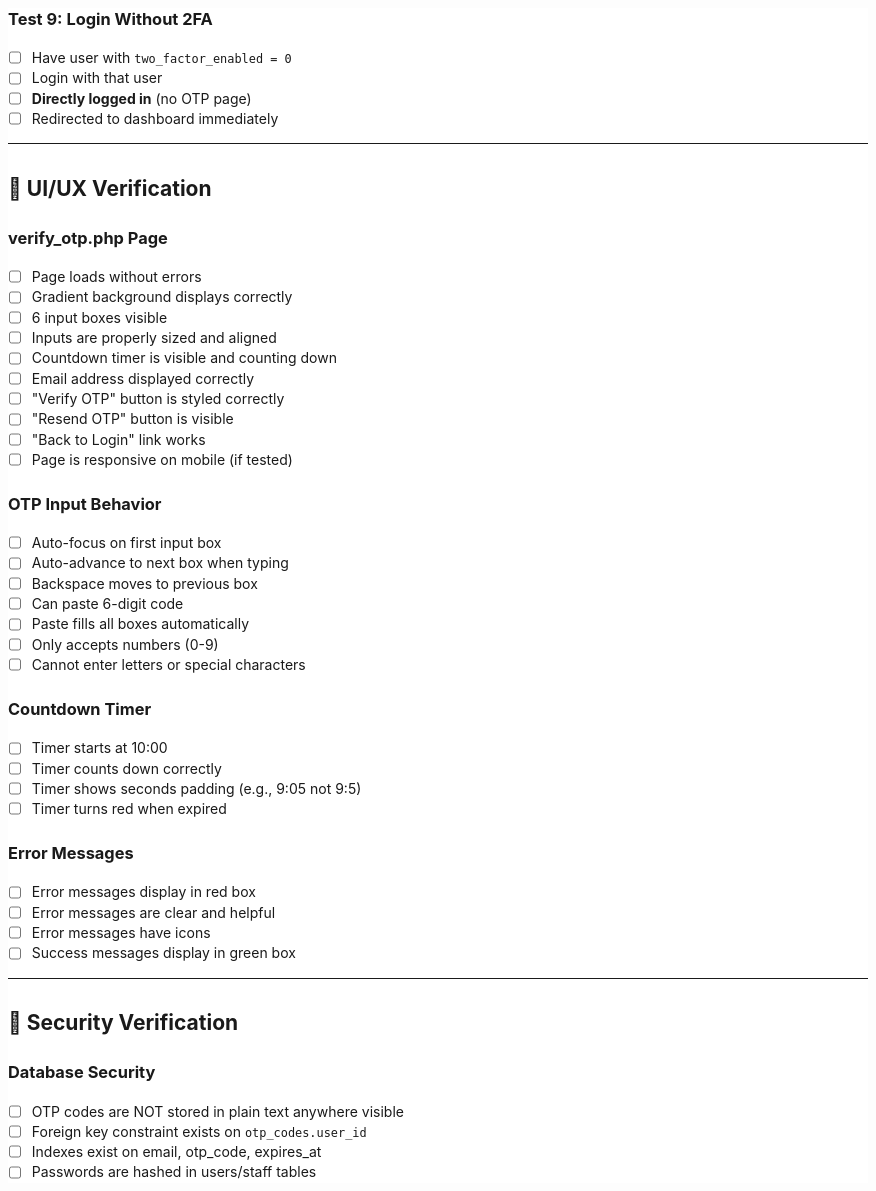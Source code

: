 ### Test 9: Login Without 2FA
- [ ] Have user with `two_factor_enabled = 0`
- [ ] Login with that user
- [ ] **Directly logged in** (no OTP page)
- [ ] Redirected to dashboard immediately

---

## 🎨 UI/UX Verification

### verify_otp.php Page
- [ ] Page loads without errors
- [ ] Gradient background displays correctly
- [ ] 6 input boxes visible
- [ ] Inputs are properly sized and aligned
- [ ] Countdown timer is visible and counting down
- [ ] Email address displayed correctly
- [ ] "Verify OTP" button is styled correctly
- [ ] "Resend OTP" button is visible
- [ ] "Back to Login" link works
- [ ] Page is responsive on mobile (if tested)

### OTP Input Behavior
- [ ] Auto-focus on first input box
- [ ] Auto-advance to next box when typing
- [ ] Backspace moves to previous box
- [ ] Can paste 6-digit code
- [ ] Paste fills all boxes automatically
- [ ] Only accepts numbers (0-9)
- [ ] Cannot enter letters or special characters

### Countdown Timer
- [ ] Timer starts at 10:00
- [ ] Timer counts down correctly
- [ ] Timer shows seconds padding (e.g., 9:05 not 9:5)
- [ ] Timer turns red when expired

### Error Messages
- [ ] Error messages display in red box
- [ ] Error messages are clear and helpful
- [ ] Error messages have icons
- [ ] Success messages display in green box

---

## 🔐 Security Verification

### Database Security
- [ ] OTP codes are NOT stored in plain text anywhere visible
- [ ] Foreign key constraint exists on `otp_codes.user_id`
- [ ] Indexes exist on email, otp_code, expires_at
- [ ] Passwords are hashed in users/staff tables
